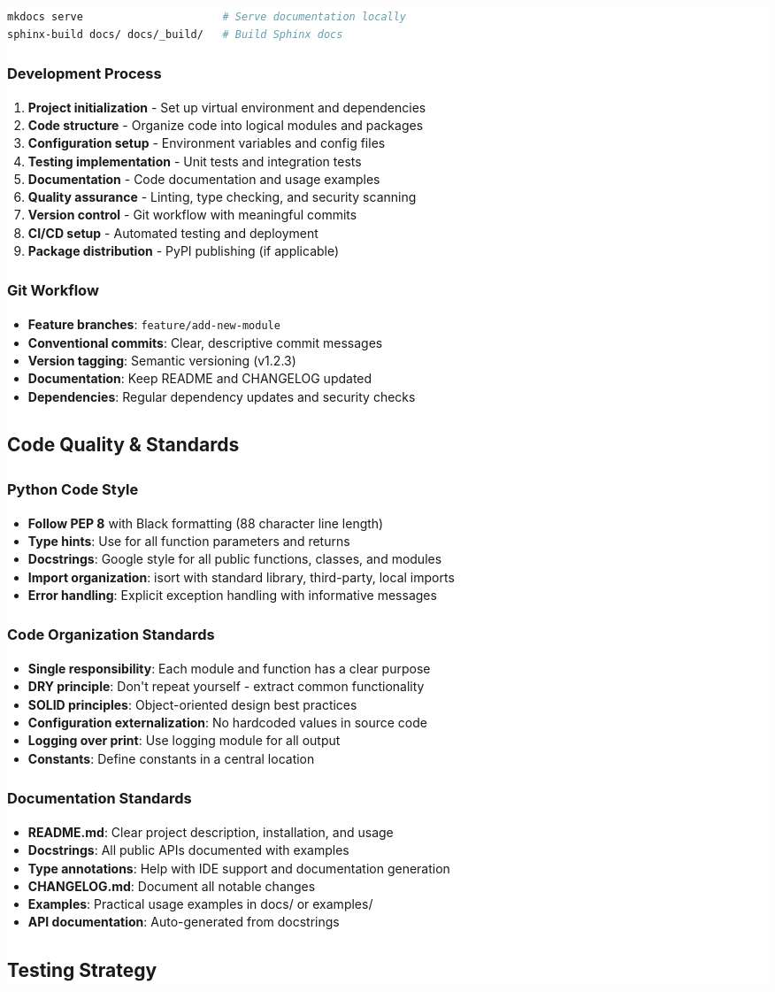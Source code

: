 ```bash
mkdocs serve                      # Serve documentation locally
sphinx-build docs/ docs/_build/   # Build Sphinx docs
```

### Development Process
1. **Project initialization** - Set up virtual environment and dependencies
2. **Code structure** - Organize code into logical modules and packages
3. **Configuration setup** - Environment variables and config files
4. **Testing implementation** - Unit tests and integration tests
5. **Documentation** - Code documentation and usage examples
6. **Quality assurance** - Linting, type checking, and security scanning
7. **Version control** - Git workflow with meaningful commits
8. **CI/CD setup** - Automated testing and deployment
9. **Package distribution** - PyPI publishing (if applicable)

### Git Workflow
- **Feature branches**: `feature/add-new-module`
- **Conventional commits**: Clear, descriptive commit messages
- **Version tagging**: Semantic versioning (v1.2.3)
- **Documentation**: Keep README and CHANGELOG updated
- **Dependencies**: Regular dependency updates and security checks

## Code Quality & Standards

### Python Code Style
- **Follow PEP 8** with Black formatting (88 character line length)
- **Type hints**: Use for all function parameters and returns
- **Docstrings**: Google style for all public functions, classes, and modules
- **Import organization**: isort with standard library, third-party, local imports
- **Error handling**: Explicit exception handling with informative messages

### Code Organization Standards
- **Single responsibility**: Each module and function has a clear purpose
- **DRY principle**: Don't repeat yourself - extract common functionality
- **SOLID principles**: Object-oriented design best practices
- **Configuration externalization**: No hardcoded values in source code
- **Logging over print**: Use logging module for all output
- **Constants**: Define constants in a central location

### Documentation Standards
- **README.md**: Clear project description, installation, and usage
- **Docstrings**: All public APIs documented with examples
- **Type annotations**: Help with IDE support and documentation generation
- **CHANGELOG.md**: Document all notable changes
- **Examples**: Practical usage examples in docs/ or examples/
- **API documentation**: Auto-generated from docstrings

## Testing Strategy
